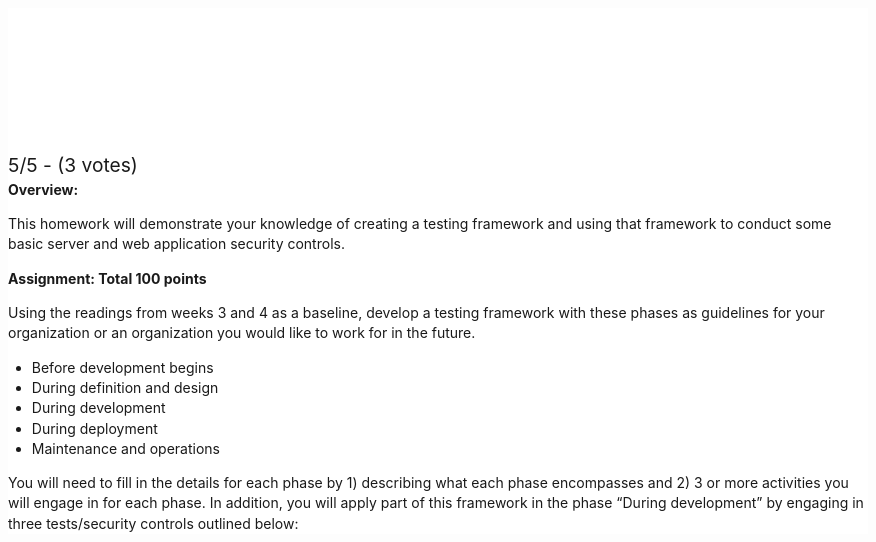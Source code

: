 
<div class="kksr-icon" style="width: 24px; height: 24px;"></div>
        </div>
    </div>

<div class="kksr-stars-active" style="width: 138px;">
            <div class="kksr-star" style="padding-right: 4px">


<div class="kksr-icon" style="width: 24px; height: 24px;"></div>
        </div>
            <div class="kksr-star" style="padding-right: 4px">


<div class="kksr-icon" style="width: 24px; height: 24px;"></div>
        </div>
            <div class="kksr-star" style="padding-right: 4px">


<div class="kksr-icon" style="width: 24px; height: 24px;"></div>
        </div>
            <div class="kksr-star" style="padding-right: 4px">


<div class="kksr-icon" style="width: 24px; height: 24px;"></div>
        </div>
            <div class="kksr-star" style="padding-right: 4px">


<div class="kksr-icon" style="width: 24px; height: 24px;"></div>
        </div>
    </div>
</div>


<div class="kksr-legend" style="font-size: 19.2px;">
            5/5 - (3 votes)    </div>
    </div>
<strong>Overview: </strong>

This homework will demonstrate your knowledge of creating a testing framework and using that framework to conduct some basic server and web application security controls.

<strong>Assignment: Total 100 points </strong>

Using the readings from weeks 3 and 4 as a baseline, develop a testing framework with these phases as guidelines for your organization or an organization you would like to work for in the future.

<ul>
<li>Before development begins</li>
<li>During definition and design</li>
<li>During development</li>
<li>During deployment</li>
<li>Maintenance and operations</li>
</ul>
You will need to fill in the details for each phase by 1) describing what each phase encompasses and 2) 3 or more activities you will engage in for each phase. In addition, you will apply part of this framework in the phase “During development” by engaging in three tests/security controls outlined below:
